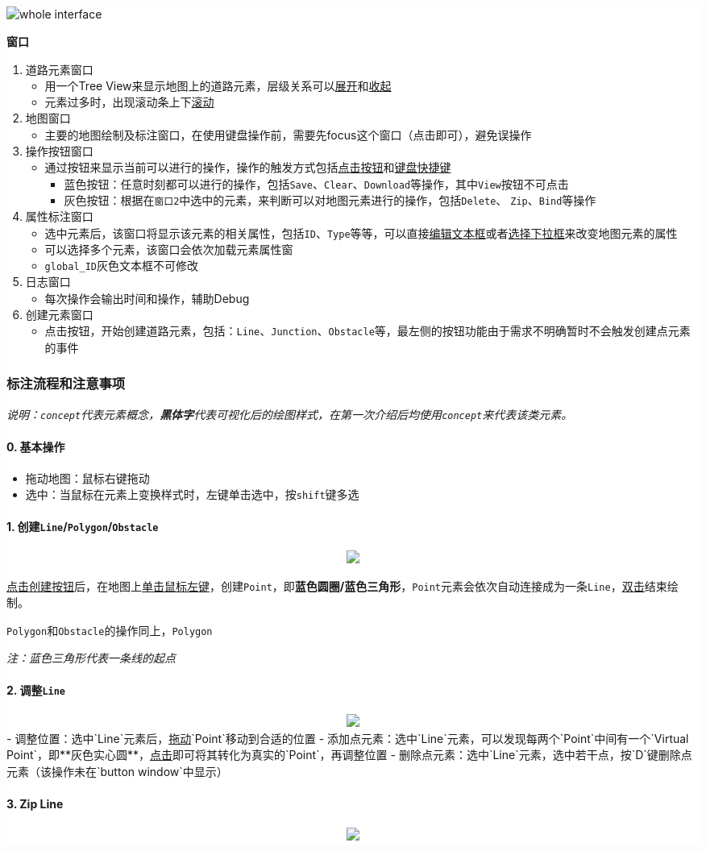 ![whole interface](image/interface_window.png)

**窗口**

1. 道路元素窗口
    - 用一个Tree View来显示地图上的道路元素，层级关系可以<u>展开</u>和<u>收起</u>
    - 元素过多时，出现滚动条上下<u>滚动</u>
2. 地图窗口
    - 主要的地图绘制及标注窗口，在使用键盘操作前，需要先focus这个窗口（点击即可），避免误操作
3. 操作按钮窗口
   - 通过按钮来显示当前可以进行的操作，操作的触发方式包括<u>点击按钮</u>和<u>键盘快捷键</u>
     - 蓝色按钮：任意时刻都可以进行的操作，包括`Save`、`Clear`、`Download`等操作，其中`View`按钮不可点击
     - 灰色按钮：根据在`窗口2`中选中的元素，来判断可以对地图元素进行的操作，包括`Delete`、 `Zip`、`Bind`等操作
4. 属性标注窗口
   - 选中元素后，该窗口将显示该元素的相关属性，包括`ID`、`Type`等等，可以直接<u>编辑文本框</u>或者<u>选择下拉框</u>来改变地图元素的属性
   - 可以选择多个元素，该窗口会依次加载元素属性窗
   - `global_ID`灰色文本框不可修改
5. 日志窗口
   - 每次操作会输出时间和操作，辅助Debug
6. 创建元素窗口
   - 点击按钮，开始创建道路元素，包括：`Line`、`Junction`、`Obstacle`等，最左侧的按钮功能由于需求不明确暂时不会触发创建点元素的事件



### 标注流程和注意事项

*说明：`concept`代表元素概念，**黑体字**代表可视化后的绘图样式，在第一次介绍后均使用`concept`来代表该类元素。*

#### 0. 基本操作
   - 拖动地图：鼠标右键拖动
   - 选中：当鼠标在元素上变换样式时，左键单击选中，按`shift`键多选

#### 1. 创建`Line`/`Polygon`/`Obstacle`

   <div align="center"><img src="image/1-createLine.png" /></div>

   <u>点击创建按钮</u>后，在地图上<u>单击鼠标左键</u>，创建`Point`，即**蓝色圆圈/蓝色三角形**，`Point`元素会依次自动连接成为一条`Line`，<u>双击</u>结束绘制。

   `Polygon`和`Obstacle`的操作同上，`Polygon`

   *注：蓝色三角形代表一条线的起点*

#### 2. 调整`Line`

   <div align="center"><img src="image/2-adjustLine.png" /></div>
   - 调整位置：选中`Line`元素后，<u>拖动</u>`Point`移动到合适的位置
   - 添加点元素：选中`Line`元素，可以发现每两个`Point`中间有一个`Virtual Point`，即**灰色实心圆**，<u>点击</u>即可将其转化为真实的`Point`，再调整位置
   - 删除点元素：选中`Line`元素，选中若干点，按`D`键删除点元素（该操作未在`button window`中显示）

#### 3. Zip Line

<div align="center"><img src="image/3-zipLine.png" /></div>
